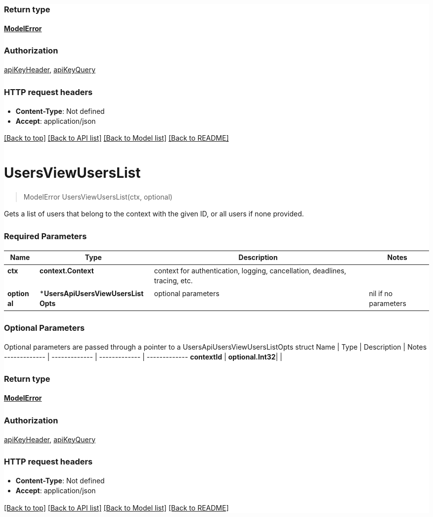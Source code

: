### Return type

[**ModelError**](Error.md)

### Authorization

[apiKeyHeader](../README.md#apiKeyHeader), [apiKeyQuery](../README.md#apiKeyQuery)

### HTTP request headers

 - **Content-Type**: Not defined
 - **Accept**: application/json

[[Back to top]](#) [[Back to API list]](../README.md#documentation-for-api-endpoints) [[Back to Model list]](../README.md#documentation-for-models) [[Back to README]](../README.md)

# **UsersViewUsersList**
> ModelError UsersViewUsersList(ctx, optional)


Gets a list of users that belong to the context with the given ID, or all users if none provided.

### Required Parameters

Name | Type | Description  | Notes
------------- | ------------- | ------------- | -------------
 **ctx** | **context.Context** | context for authentication, logging, cancellation, deadlines, tracing, etc.
 **optional** | ***UsersApiUsersViewUsersListOpts** | optional parameters | nil if no parameters

### Optional Parameters
Optional parameters are passed through a pointer to a UsersApiUsersViewUsersListOpts struct
Name | Type | Description  | Notes
------------- | ------------- | ------------- | -------------
 **contextId** | **optional.Int32**|  | 

### Return type

[**ModelError**](Error.md)

### Authorization

[apiKeyHeader](../README.md#apiKeyHeader), [apiKeyQuery](../README.md#apiKeyQuery)

### HTTP request headers

 - **Content-Type**: Not defined
 - **Accept**: application/json

[[Back to top]](#) [[Back to API list]](../README.md#documentation-for-api-endpoints) [[Back to Model list]](../README.md#documentation-for-models) [[Back to README]](../README.md)


